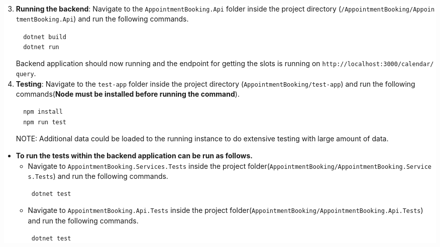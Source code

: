 3. **Running the backend**: Navigate to the `AppointmentBooking.Api` folder inside the project directory (`/AppointmentBooking/AppointmentBooking.Api`) and run the following commands.
    ```shell
      dotnet build
      dotnet run
    ```
   Backend application should now running and the endpoint for getting the slots is running on `http://localhost:3000/calendar/query`.
4. **Testing**: Navigate to the `test-app` folder inside the project directory (`AppointmentBooking/test-app`) and run the following commands(**Node must be installed before running the command**).
    ```shell
      npm install
      npm run test
    ```
   NOTE: Additional data could be loaded to the running instance to do extensive testing with large amount of data.

* **To run the tests within the backend application can be run as follows.**
  * Navigate to `AppointmentBooking.Services.Tests` inside the project folder(`AppointmentBooking/AppointmentBooking.Services.Tests`) and run the following commands.
    ```shell
     dotnet test
    ```
  * Navigate to `AppointmentBooking.Api.Tests` inside the project folder(`AppointmentBooking/AppointmentBooking.Api.Tests`) and run the following commands.
    ```shell
     dotnet test
    ```
       
